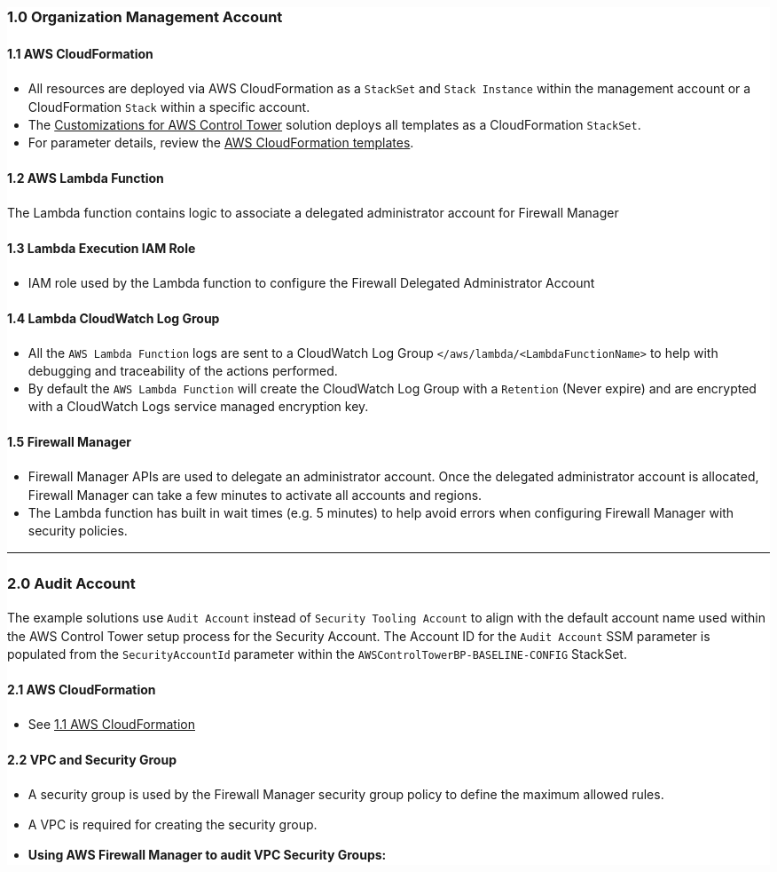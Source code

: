 ### 1.0 Organization Management Account

#### 1.1 AWS CloudFormation

- All resources are deployed via AWS CloudFormation as a `StackSet` and `Stack Instance` within the management account or a CloudFormation `Stack` within a specific account.
- The [Customizations for AWS Control Tower](https://aws.amazon.com/solutions/implementations/customizations-for-aws-control-tower/) solution deploys all templates as a CloudFormation `StackSet`.
- For parameter details, review the [AWS CloudFormation templates](templates/).

#### 1.2 AWS Lambda Function

The Lambda function contains logic to associate a delegated administrator account for Firewall Manager

#### 1.3 Lambda Execution IAM Role

- IAM role used by the Lambda function to configure the Firewall Delegated Administrator Account

#### 1.4 Lambda CloudWatch Log Group

- All the `AWS Lambda Function` logs are sent to a CloudWatch Log Group `</aws/lambda/<LambdaFunctionName>` to help with debugging and traceability of the actions performed.
- By default the `AWS Lambda Function` will create the CloudWatch Log Group with a `Retention` (Never expire) and are encrypted with a CloudWatch Logs service managed encryption key.

#### 1.5 Firewall Manager

- Firewall Manager APIs are used to delegate an administrator account. Once the delegated administrator account is allocated, Firewall Manager can take a few minutes to activate all accounts and regions.
- The Lambda function has built in wait times (e.g. 5 minutes) to help avoid errors when configuring Firewall Manager with security policies.

---

### 2.0 Audit Account

The example solutions use `Audit Account` instead of `Security Tooling Account` to align with the default account name used within the AWS Control Tower setup process for the Security Account. The Account ID for the `Audit Account` SSM parameter is
populated from the `SecurityAccountId` parameter within the `AWSControlTowerBP-BASELINE-CONFIG` StackSet.

#### 2.1 AWS CloudFormation

- See [1.1 AWS CloudFormation](#11-aws-cloudformation)

#### 2.2 VPC and Security Group

- A security group is used by the Firewall Manager security group policy to define the maximum allowed rules.
- A VPC is required for creating the security group.

- **Using AWS Firewall Manager to audit VPC Security Groups:**
